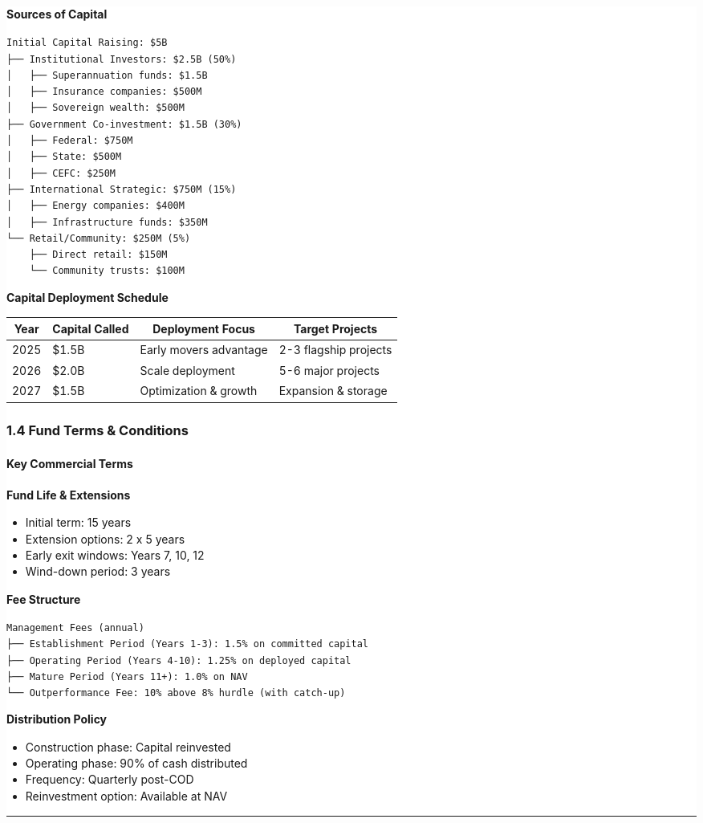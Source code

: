 **Sources of Capital**
```
Initial Capital Raising: $5B
├── Institutional Investors: $2.5B (50%)
│   ├── Superannuation funds: $1.5B
│   ├── Insurance companies: $500M
│   ├── Sovereign wealth: $500M
├── Government Co-investment: $1.5B (30%)
│   ├── Federal: $750M
│   ├── State: $500M
│   ├── CEFC: $250M
├── International Strategic: $750M (15%)
│   ├── Energy companies: $400M
│   ├── Infrastructure funds: $350M
└── Retail/Community: $250M (5%)
    ├── Direct retail: $150M
    └── Community trusts: $100M
```

**Capital Deployment Schedule**

| Year | Capital Called | Deployment Focus | Target Projects |
|------|---------------|------------------|-----------------|
| 2025 | $1.5B | Early movers advantage | 2-3 flagship projects |
| 2026 | $2.0B | Scale deployment | 5-6 major projects |
| 2027 | $1.5B | Optimization & growth | Expansion & storage |

### 1.4 Fund Terms & Conditions

#### Key Commercial Terms

**Fund Life & Extensions**
- Initial term: 15 years
- Extension options: 2 x 5 years
- Early exit windows: Years 7, 10, 12
- Wind-down period: 3 years

**Fee Structure**
```
Management Fees (annual)
├── Establishment Period (Years 1-3): 1.5% on committed capital
├── Operating Period (Years 4-10): 1.25% on deployed capital
├── Mature Period (Years 11+): 1.0% on NAV
└── Outperformance Fee: 10% above 8% hurdle (with catch-up)
```

**Distribution Policy**
- Construction phase: Capital reinvested
- Operating phase: 90% of cash distributed
- Frequency: Quarterly post-COD
- Reinvestment option: Available at NAV

---